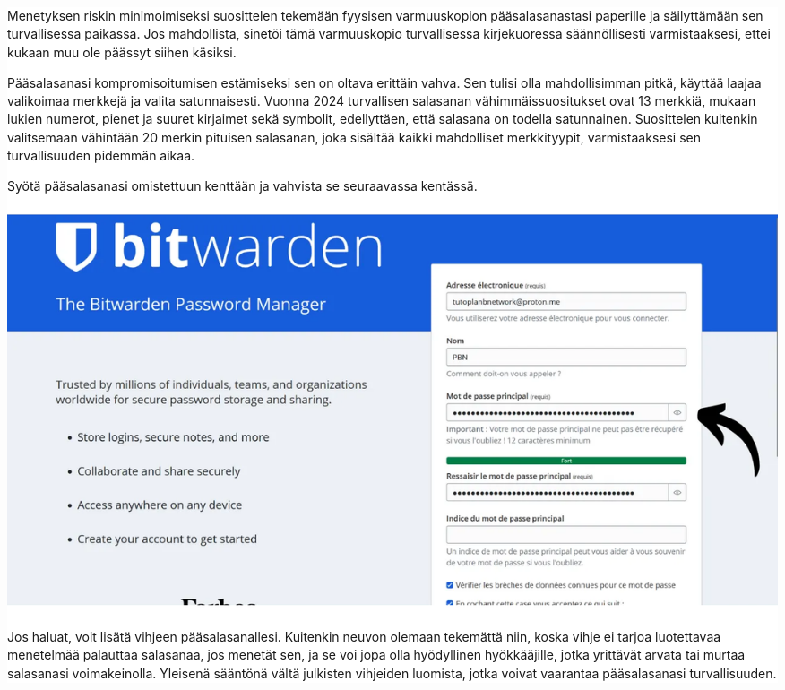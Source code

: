 Menetyksen riskin minimoimiseksi suosittelen tekemään fyysisen varmuuskopion pääsalasanastasi paperille ja säilyttämään sen turvallisessa paikassa. Jos mahdollista, sinetöi tämä varmuuskopio turvallisessa kirjekuoressa säännöllisesti varmistaaksesi, ettei kukaan muu ole päässyt siihen käsiksi.

Pääsalasanasi kompromisoitumisen estämiseksi sen on oltava erittäin vahva. Sen tulisi olla mahdollisimman pitkä, käyttää laajaa valikoimaa merkkejä ja valita satunnaisesti. Vuonna 2024 turvallisen salasanan vähimmäissuositukset ovat 13 merkkiä, mukaan lukien numerot, pienet ja suuret kirjaimet sekä symbolit, edellyttäen, että salasana on todella satunnainen. Suosittelen kuitenkin valitsemaan vähintään 20 merkin pituisen salasanan, joka sisältää kaikki mahdolliset merkkityypit, varmistaaksesi sen turvallisuuden pidemmän aikaa.

Syötä pääsalasanasi omistettuun kenttään ja vahvista se seuraavassa kentässä.
![BITWARDEN](assets/notext/05.webp)
Jos haluat, voit lisätä vihjeen pääsalasanallesi. Kuitenkin neuvon olemaan tekemättä niin, koska vihje ei tarjoa luotettavaa menetelmää palauttaa salasanaa, jos menetät sen, ja se voi jopa olla hyödyllinen hyökkääjille, jotka yrittävät arvata tai murtaa salasanasi voimakeinolla. Yleisenä sääntönä vältä julkisten vihjeiden luomista, jotka voivat vaarantaa pääsalasanasi turvallisuuden.